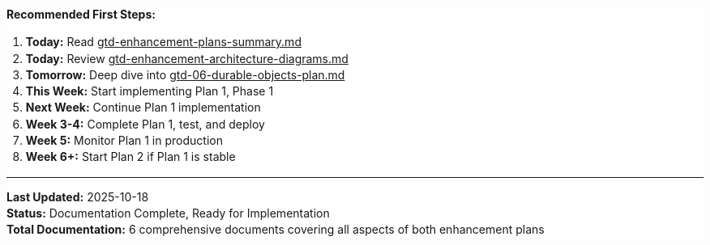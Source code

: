 **Recommended First Steps:**

1. **Today:** Read [gtd-enhancement-plans-summary.md](./gtd-enhancement-plans-summary.md)
2. **Today:** Review [gtd-enhancement-architecture-diagrams.md](./gtd-enhancement-architecture-diagrams.md)
3. **Tomorrow:** Deep dive into [gtd-06-durable-objects-plan.md](./gtd-06-durable-objects-plan.md)
4. **This Week:** Start implementing Plan 1, Phase 1
5. **Next Week:** Continue Plan 1 implementation
6. **Week 3-4:** Complete Plan 1, test, and deploy
7. **Week 5:** Monitor Plan 1 in production
8. **Week 6+:** Start Plan 2 if Plan 1 is stable

---

**Last Updated:** 2025-10-18  
**Status:** Documentation Complete, Ready for Implementation  
**Total Documentation:** 6 comprehensive documents covering all aspects of both enhancement plans
